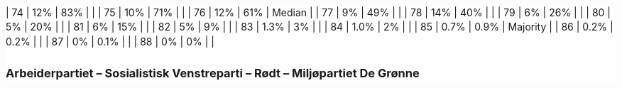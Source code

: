 | 74 | 12% | 83% |  |
| 75 | 10% | 71% |  |
| 76 | 12% | 61% | Median |
| 77 | 9% | 49% |  |
| 78 | 14% | 40% |  |
| 79 | 6% | 26% |  |
| 80 | 5% | 20% |  |
| 81 | 6% | 15% |  |
| 82 | 5% | 9% |  |
| 83 | 1.3% | 3% |  |
| 84 | 1.0% | 2% |  |
| 85 | 0.7% | 0.9% | Majority |
| 86 | 0.2% | 0.2% |  |
| 87 | 0% | 0.1% |  |
| 88 | 0% | 0% |  |

### Arbeiderpartiet – Sosialistisk Venstreparti – Rødt – Miljøpartiet De Grønne
